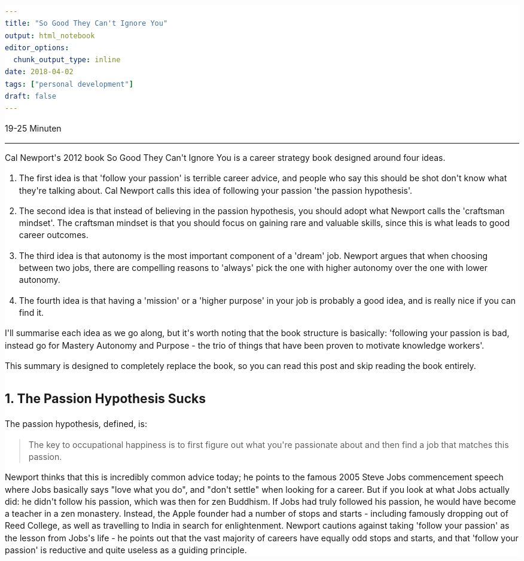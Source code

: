 ```yaml
---
title: "So Good They Can't Ignore You"
output: html_notebook
editor_options: 
  chunk_output_type: inline
date: 2018-04-02
tags: ["personal development"]
draft: false
---
```


19-25 Minuten

***

Cal Newport's 2012 book So Good They Can't Ignore You is a career strategy book designed around four ideas.

1. The first idea is that 'follow your passion' is terrible career advice, and people who say this should be shot don't know what they're talking about. Cal Newport calls this idea of following your passion 'the passion hypothesis'.

2. The second idea is that instead of believing in the passion hypothesis, you should adopt what Newport calls the 'craftsman mindset'. The craftsman mindset is that you should focus on gaining rare and valuable skills, since this is what leads to good career outcomes.

3. The third idea is that autonomy is the most important component of a 'dream' job. Newport argues that when choosing between two jobs, there are compelling reasons to 'always' pick the one with higher autonomy over the one with lower autonomy.

4. The fourth idea is that having a 'mission' or a 'higher purpose' in your job is probably a good idea, and is really nice if you can find it.

I'll summarise each idea as we go along, but it's worth noting that the book structure is basically: 'following your passion is bad, instead go for Mastery Autonomy and Purpose - the trio of things that have been proven to motivate knowledge workers'.

This summary is designed to completely replace the book, so you can read this post and skip reading the book entirely.

## 1. The Passion Hypothesis Sucks

The passion hypothesis, defined, is:

> The key to occupational happiness is to first figure out what you're passionate about and then find a job that matches this passion.

Newport thinks that this is incredibly common advice today; he points to the famous 2005 Steve Jobs commencement speech where Jobs basically says "love what you do", and "don't settle" when looking for a career. But if you look at what Jobs actually did: he didn't follow his passion, which was then for zen Buddhism. If Jobs had truly followed his passion, he would have become a teacher in a zen monastery. Instead, the Apple founder had a number of stops and starts - including famously dropping out of Reed College, as well as travelling to India in search for enlightenment. Newport cautions against taking 'follow your passion' as the lesson from Jobs's life - he points out that the vast majority of careers have equally odd stops and starts, and that 'follow your passion' is reductive and quite useless as a guiding principle.
